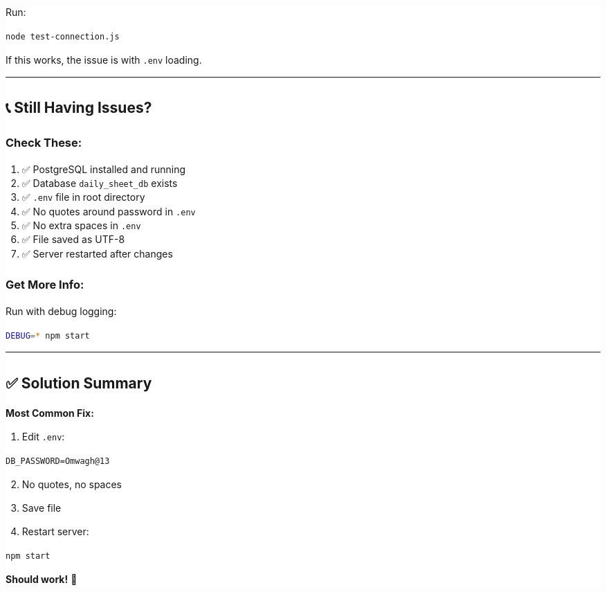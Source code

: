 Run:
```bash
node test-connection.js
```

If this works, the issue is with `.env` loading.

---

## 📞 **Still Having Issues?**

### **Check These:**

1. ✅ PostgreSQL installed and running
2. ✅ Database `daily_sheet_db` exists
3. ✅ `.env` file in root directory
4. ✅ No quotes around password in `.env`
5. ✅ No extra spaces in `.env`
6. ✅ File saved as UTF-8
7. ✅ Server restarted after changes

### **Get More Info:**

Run with debug logging:
```bash
DEBUG=* npm start
```

---

## ✅ **Solution Summary**

**Most Common Fix:**

1. Edit `.env`:
```env
DB_PASSWORD=Omwagh@13
```

2. No quotes, no spaces

3. Save file

4. Restart server:
```bash
npm start
```

**Should work!** 🎉
